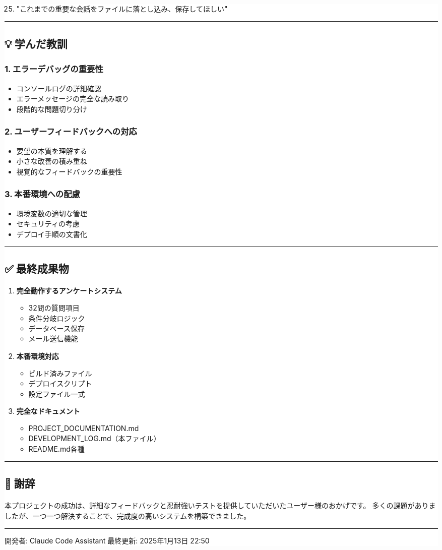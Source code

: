 25. "これまでの重要な会話をファイルに落とし込み、保存してほしい"

---

## 💡 学んだ教訓

### 1. エラーデバッグの重要性
- コンソールログの詳細確認
- エラーメッセージの完全な読み取り
- 段階的な問題切り分け

### 2. ユーザーフィードバックへの対応
- 要望の本質を理解する
- 小さな改善の積み重ね
- 視覚的なフィードバックの重要性

### 3. 本番環境への配慮
- 環境変数の適切な管理
- セキュリティの考慮
- デプロイ手順の文書化

---

## ✅ 最終成果物

1. **完全動作するアンケートシステム**
   - 32問の質問項目
   - 条件分岐ロジック
   - データベース保存
   - メール送信機能

2. **本番環境対応**
   - ビルド済みファイル
   - デプロイスクリプト
   - 設定ファイル一式

3. **完全なドキュメント**
   - PROJECT_DOCUMENTATION.md
   - DEVELOPMENT_LOG.md（本ファイル）
   - README.md各種

---

## 🙏 謝辞

本プロジェクトの成功は、詳細なフィードバックと忍耐強いテストを提供していただいたユーザー様のおかげです。
多くの課題がありましたが、一つ一つ解決することで、完成度の高いシステムを構築できました。

---

開発者: Claude Code Assistant
最終更新: 2025年1月13日 22:50